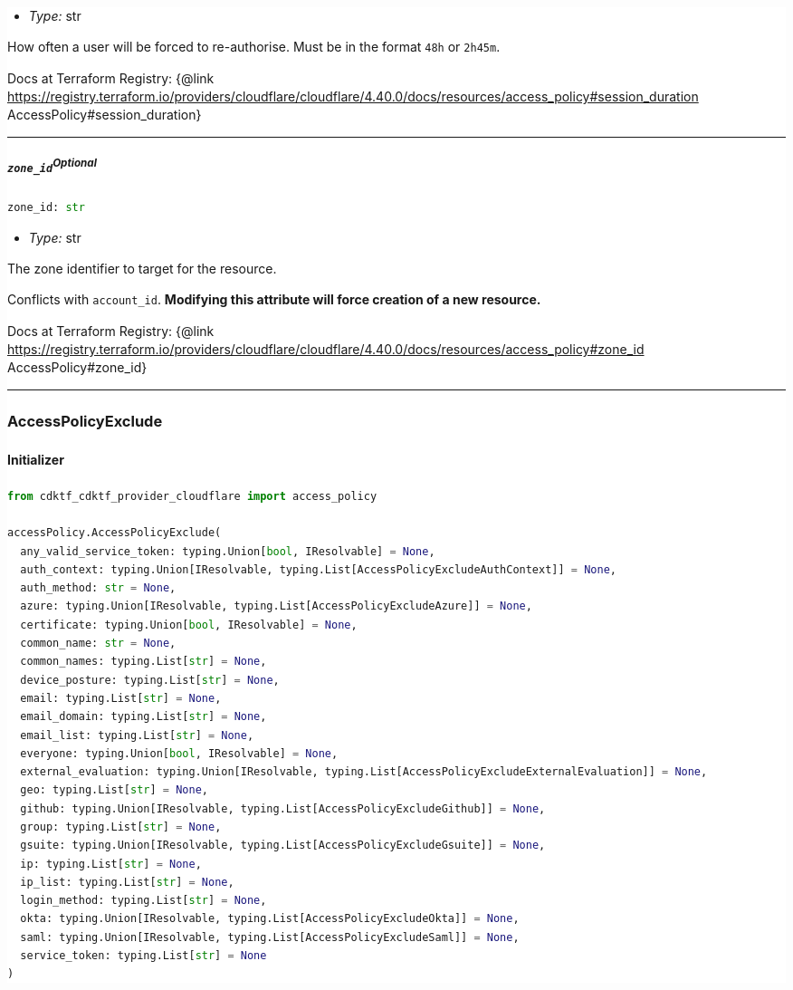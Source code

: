 - *Type:* str

How often a user will be forced to re-authorise. Must be in the format `48h` or `2h45m`.

Docs at Terraform Registry: {@link https://registry.terraform.io/providers/cloudflare/cloudflare/4.40.0/docs/resources/access_policy#session_duration AccessPolicy#session_duration}

---

##### `zone_id`<sup>Optional</sup> <a name="zone_id" id="@cdktf/provider-cloudflare.accessPolicy.AccessPolicyConfig.property.zoneId"></a>

```python
zone_id: str
```

- *Type:* str

The zone identifier to target for the resource.

Conflicts with `account_id`. **Modifying this attribute will force creation of a new resource.**

Docs at Terraform Registry: {@link https://registry.terraform.io/providers/cloudflare/cloudflare/4.40.0/docs/resources/access_policy#zone_id AccessPolicy#zone_id}

---

### AccessPolicyExclude <a name="AccessPolicyExclude" id="@cdktf/provider-cloudflare.accessPolicy.AccessPolicyExclude"></a>

#### Initializer <a name="Initializer" id="@cdktf/provider-cloudflare.accessPolicy.AccessPolicyExclude.Initializer"></a>

```python
from cdktf_cdktf_provider_cloudflare import access_policy

accessPolicy.AccessPolicyExclude(
  any_valid_service_token: typing.Union[bool, IResolvable] = None,
  auth_context: typing.Union[IResolvable, typing.List[AccessPolicyExcludeAuthContext]] = None,
  auth_method: str = None,
  azure: typing.Union[IResolvable, typing.List[AccessPolicyExcludeAzure]] = None,
  certificate: typing.Union[bool, IResolvable] = None,
  common_name: str = None,
  common_names: typing.List[str] = None,
  device_posture: typing.List[str] = None,
  email: typing.List[str] = None,
  email_domain: typing.List[str] = None,
  email_list: typing.List[str] = None,
  everyone: typing.Union[bool, IResolvable] = None,
  external_evaluation: typing.Union[IResolvable, typing.List[AccessPolicyExcludeExternalEvaluation]] = None,
  geo: typing.List[str] = None,
  github: typing.Union[IResolvable, typing.List[AccessPolicyExcludeGithub]] = None,
  group: typing.List[str] = None,
  gsuite: typing.Union[IResolvable, typing.List[AccessPolicyExcludeGsuite]] = None,
  ip: typing.List[str] = None,
  ip_list: typing.List[str] = None,
  login_method: typing.List[str] = None,
  okta: typing.Union[IResolvable, typing.List[AccessPolicyExcludeOkta]] = None,
  saml: typing.Union[IResolvable, typing.List[AccessPolicyExcludeSaml]] = None,
  service_token: typing.List[str] = None
)
```
